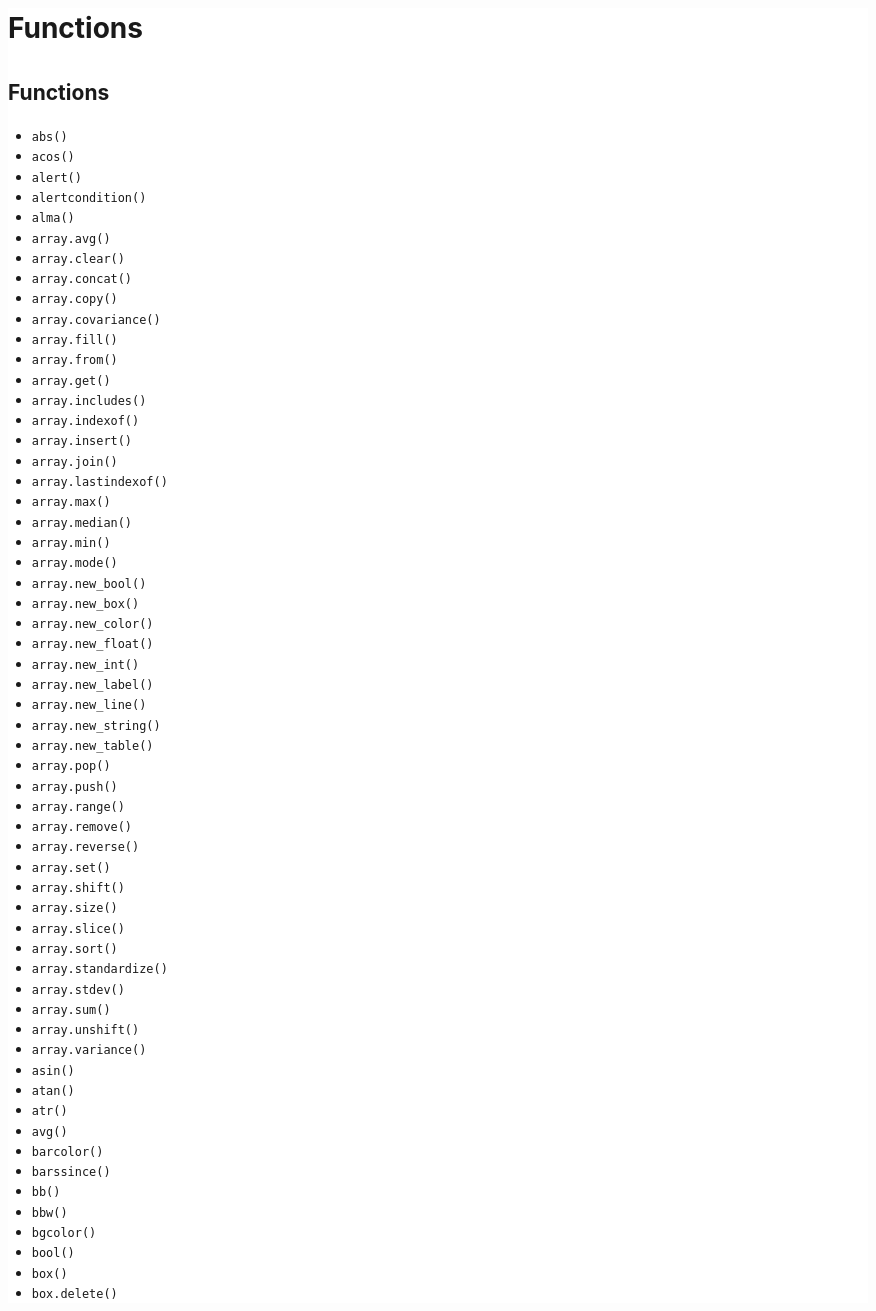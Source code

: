 # Functions

## Functions

- `abs()`
- `acos()`
- `alert()`
- `alertcondition()`
- `alma()`
- `array.avg()`
- `array.clear()`
- `array.concat()`
- `array.copy()`
- `array.covariance()`
- `array.fill()`
- `array.from()`
- `array.get()`
- `array.includes()`
- `array.indexof()`
- `array.insert()`
- `array.join()`
- `array.lastindexof()`
- `array.max()`
- `array.median()`
- `array.min()`
- `array.mode()`
- `array.new_bool()`
- `array.new_box()`
- `array.new_color()`
- `array.new_float()`
- `array.new_int()`
- `array.new_label()`
- `array.new_line()`
- `array.new_string()`
- `array.new_table()`
- `array.pop()`
- `array.push()`
- `array.range()`
- `array.remove()`
- `array.reverse()`
- `array.set()`
- `array.shift()`
- `array.size()`
- `array.slice()`
- `array.sort()`
- `array.standardize()`
- `array.stdev()`
- `array.sum()`
- `array.unshift()`
- `array.variance()`
- `asin()`
- `atan()`
- `atr()`
- `avg()`
- `barcolor()`
- `barssince()`
- `bb()`
- `bbw()`
- `bgcolor()`
- `bool()`
- `box()`
- `box.delete()`